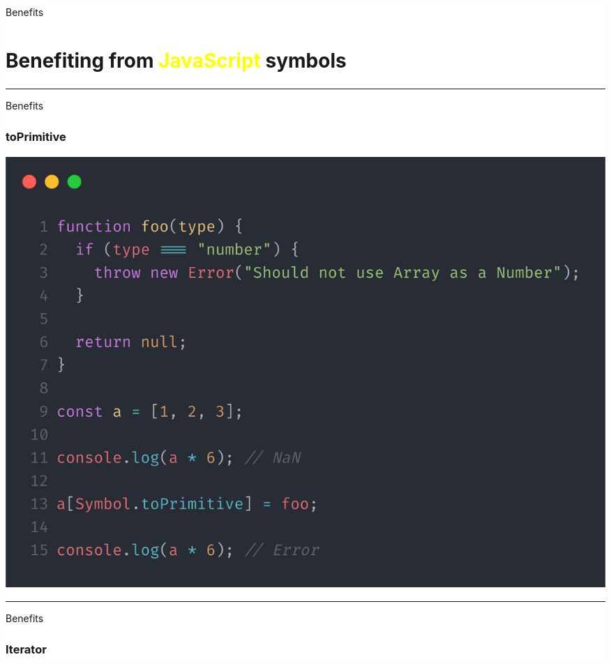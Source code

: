 
<span class="title">Benefits</span>

# Benefiting from <span style="color: yellow;">JavaScript</span> symbols

---

<span class="title">Benefits</span>

### **toPrimitive**

![width:750](./pictures/js_symbols/toPrim.png)

---

<span class="title">Benefits</span>

### **Iterator**
